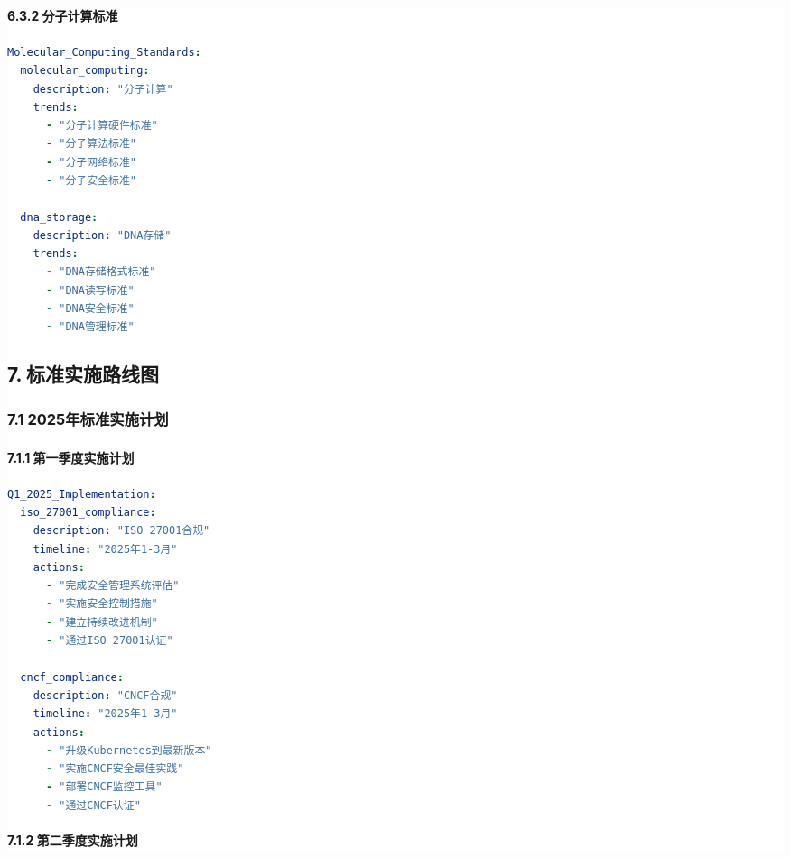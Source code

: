 ```yaml
```

#### 6.3.2 分子计算标准

```yaml
Molecular_Computing_Standards:
  molecular_computing:
    description: "分子计算"
    trends:
      - "分子计算硬件标准"
      - "分子算法标准"
      - "分子网络标准"
      - "分子安全标准"
  
  dna_storage:
    description: "DNA存储"
    trends:
      - "DNA存储格式标准"
      - "DNA读写标准"
      - "DNA安全标准"
      - "DNA管理标准"
```

## 7. 标准实施路线图

### 7.1 2025年标准实施计划

#### 7.1.1 第一季度实施计划

```yaml
Q1_2025_Implementation:
  iso_27001_compliance:
    description: "ISO 27001合规"
    timeline: "2025年1-3月"
    actions:
      - "完成安全管理系统评估"
      - "实施安全控制措施"
      - "建立持续改进机制"
      - "通过ISO 27001认证"
  
  cncf_compliance:
    description: "CNCF合规"
    timeline: "2025年1-3月"
    actions:
      - "升级Kubernetes到最新版本"
      - "实施CNCF安全最佳实践"
      - "部署CNCF监控工具"
      - "通过CNCF认证"
```

#### 7.1.2 第二季度实施计划
